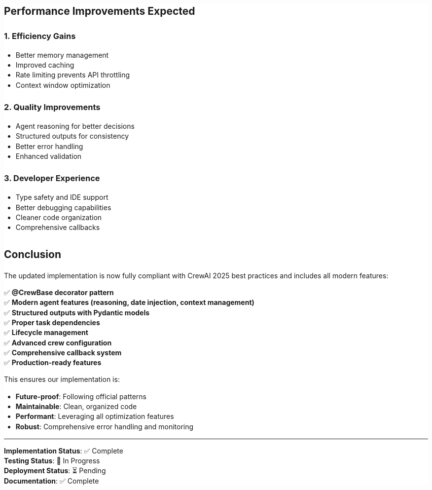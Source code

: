 ## Performance Improvements Expected

### 1. **Efficiency Gains**
- Better memory management
- Improved caching
- Rate limiting prevents API throttling
- Context window optimization

### 2. **Quality Improvements**
- Agent reasoning for better decisions
- Structured outputs for consistency
- Better error handling
- Enhanced validation

### 3. **Developer Experience**
- Type safety and IDE support
- Better debugging capabilities
- Cleaner code organization
- Comprehensive callbacks

## Conclusion

The updated implementation is now fully compliant with CrewAI 2025 best practices and includes all modern features:

✅ **@CrewBase decorator pattern**  
✅ **Modern agent features (reasoning, date injection, context management)**  
✅ **Structured outputs with Pydantic models**  
✅ **Proper task dependencies**  
✅ **Lifecycle management**  
✅ **Advanced crew configuration**  
✅ **Comprehensive callback system**  
✅ **Production-ready features**  

This ensures our implementation is:
- **Future-proof**: Following official patterns
- **Maintainable**: Clean, organized code
- **Performant**: Leveraging all optimization features
- **Robust**: Comprehensive error handling and monitoring

---

**Implementation Status**: ✅ Complete  
**Testing Status**: 🔄 In Progress  
**Deployment Status**: ⏳ Pending  
**Documentation**: ✅ Complete